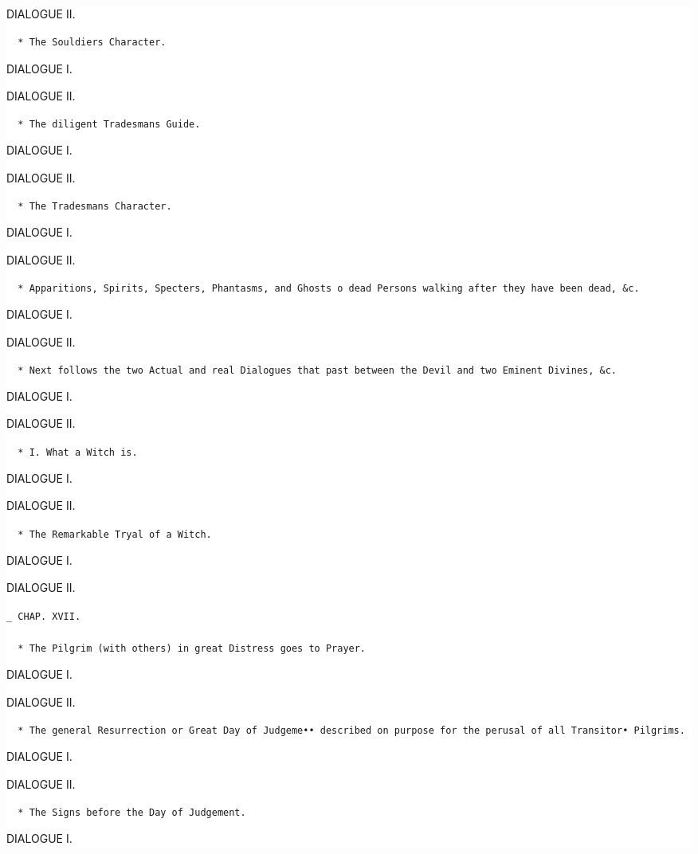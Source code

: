 DIALOGUE II.

      * The Souldiers Character.

DIALOGUE I.

DIALOGUE II.

      * The diligent Tradesmans Guide.

DIALOGUE I.

DIALOGUE II.

      * The Tradesmans Character.

DIALOGUE I.

DIALOGUE II.

      * Apparitions, Spirits, Specters, Phantasms, and Ghosts o dead Persons walking after they have been dead, &c.

DIALOGUE I.

DIALOGUE II.

      * Next follows the two Actual and real Dialogues that past between the Devil and two Eminent Divines, &c.

DIALOGUE I.

DIALOGUE II.

      * I. What a Witch is.

DIALOGUE I.

DIALOGUE II.

      * The Remarkable Tryal of a Witch.

DIALOGUE I.

DIALOGUE II.

    _ CHAP. XVII.

      * The Pilgrim (with others) in great Distress goes to Prayer.

DIALOGUE I.

DIALOGUE II.

      * The general Resurrection or Great Day of Judgeme•• described on purpose for the perusal of all Transitor• Pilgrims.

DIALOGUE I.

DIALOGUE II.

      * The Signs before the Day of Judgement.

DIALOGUE I.
